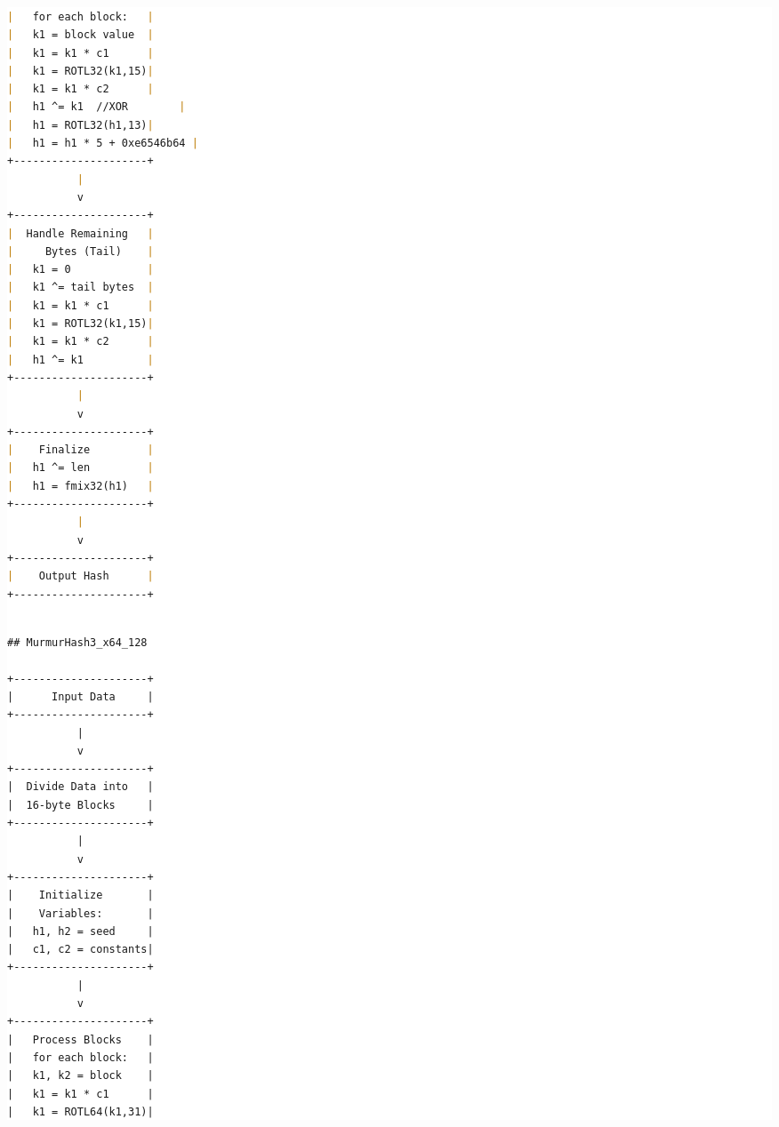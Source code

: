 ```markdown
|   for each block:   |
|   k1 = block value  |
|   k1 = k1 * c1      |
|   k1 = ROTL32(k1,15)|
|   k1 = k1 * c2      |
|   h1 ^= k1  //XOR        |
|   h1 = ROTL32(h1,13)|
|   h1 = h1 * 5 + 0xe6546b64 |
+---------------------+
           |
           v
+---------------------+
|  Handle Remaining   |
|     Bytes (Tail)    |
|   k1 = 0            |
|   k1 ^= tail bytes  |
|   k1 = k1 * c1      |
|   k1 = ROTL32(k1,15)|
|   k1 = k1 * c2      |
|   h1 ^= k1          |
+---------------------+
           |
           v
+---------------------+
|    Finalize         |
|   h1 ^= len         |
|   h1 = fmix32(h1)   |
+---------------------+
           |
           v
+---------------------+
|    Output Hash      |
+---------------------+
```

```

## MurmurHash3_x64_128

+---------------------+
|      Input Data     |
+---------------------+
           |
           v
+---------------------+
|  Divide Data into   |
|  16-byte Blocks     |
+---------------------+
           |
           v
+---------------------+
|    Initialize       |
|    Variables:       |
|   h1, h2 = seed     |
|   c1, c2 = constants|
+---------------------+
           |
           v
+---------------------+
|   Process Blocks    |
|   for each block:   |
|   k1, k2 = block    |
|   k1 = k1 * c1      |
|   k1 = ROTL64(k1,31)|
```